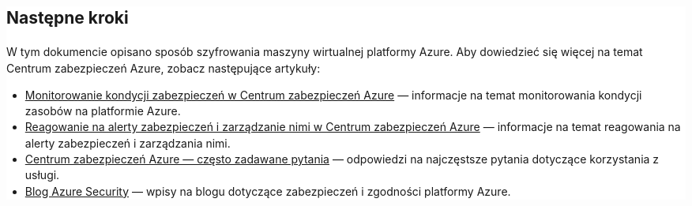 ## <a name="next-steps"></a>Następne kroki
W tym dokumencie opisano sposób szyfrowania maszyny wirtualnej platformy Azure. Aby dowiedzieć się więcej na temat Centrum zabezpieczeń Azure, zobacz następujące artykuły:

* [Monitorowanie kondycji zabezpieczeń w Centrum zabezpieczeń Azure](security-center-monitoring.md) — informacje na temat monitorowania kondycji zasobów na platformie Azure.
* [Reagowanie na alerty zabezpieczeń i zarządzanie nimi w Centrum zabezpieczeń Azure](security-center-managing-and-responding-alerts.md) — informacje na temat reagowania na alerty zabezpieczeń i zarządzania nimi.
* [Centrum zabezpieczeń Azure — często zadawane pytania](security-center-faq.md) — odpowiedzi na najczęstsze pytania dotyczące korzystania z usługi.
* [Blog Azure Security](http://blogs.msdn.com/b/azuresecurity/) — wpisy na blogu dotyczące zabezpieczeń i zgodności platformy Azure.

